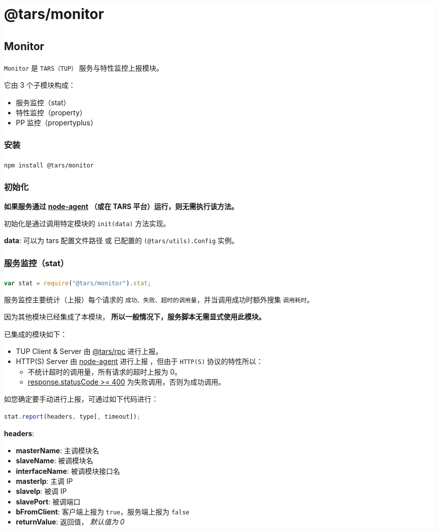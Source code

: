 # @tars/monitor

## Monitor

`Monitor` 是 `TARS（TUP）` 服务与特性监控上报模块。

它由 3 个子模块构成：

- 服务监控（stat）
- 特性监控（property）
- PP 监控（propertyplus）

### 安装

`npm install @tars/monitor`

### 初始化

**如果服务通过** [**node-agent**](https://github.com/tars-node/node-agent) **（或在 TARS 平台）运行，则无需执行该方法。**

初始化是通过调用特定模块的 `init(data)` 方法实现。

**data**: 可以为 tars 配置文件路径 或 已配置的 `(@tars/utils).Config` 实例。

### 服务监控（stat）

```javascript
var stat = require("@tars/monitor").stat;
```

服务监控主要统计（上报）每个请求的 `成功、失败、超时的调用量`，并当调用成功时额外搜集 `调用耗时`。

因为其他模块已经集成了本模块， **所以一般情况下，服务脚本无需显式使用此模块。**

已集成的模块如下：

- TUP Client & Server 由 [@tars/rpc](https://github.com/tars-node/rpc) 进行上报。
- HTTP\(S\) Server 由 [node-agent](https://github.com/tars-node/node-agent) 进行上报 ，但由于 `HTTP(S)` 协议的特性所以：
  - 不统计超时的调用量，所有请求的超时上报为 0。
  - [response.statusCode &gt;= 400](http://www.nodejs.org/api/http.html#http_response_statuscode) 为失败调用，否则为成功调用。

如您确定要手动进行上报，可通过如下代码进行：

```javascript
stat.report(headers, type[, timeout]);
```

**headers**:

- **masterName**: 主调模块名
- **slaveName**: 被调模块名
- **interfaceName**: 被调模块接口名
- **masterIp**: 主调 IP
- **slaveIp**: 被调 IP
- **slavePort**: 被调端口
- **bFromClient**: 客户端上报为 `true`，服务端上报为 `false`
- **returnValue**: 返回值， _默认值为 0_
